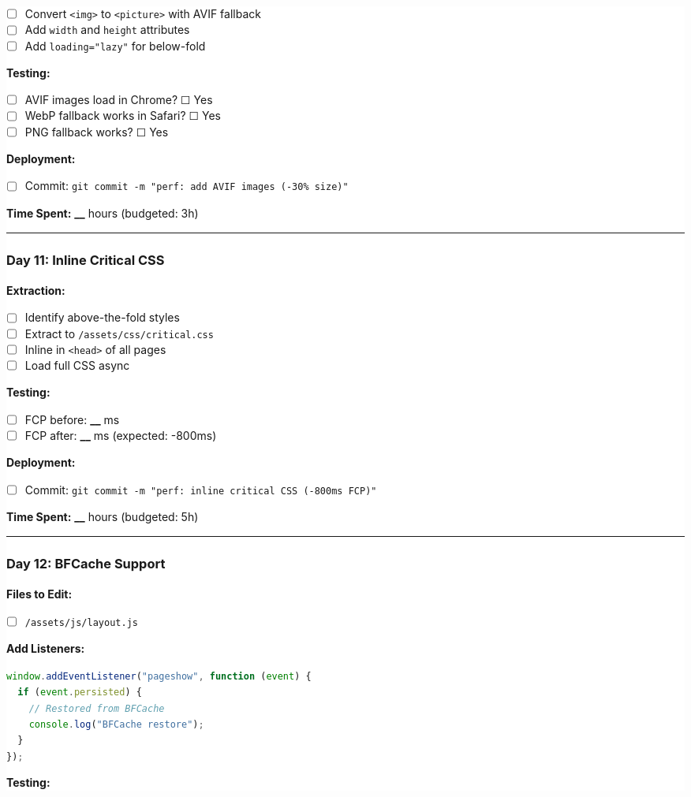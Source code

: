 - [ ] Convert `<img>` to `<picture>` with AVIF fallback
- [ ] Add `width` and `height` attributes
- [ ] Add `loading="lazy"` for below-fold

**Testing:**

- [ ] AVIF images load in Chrome? ☐ Yes
- [ ] WebP fallback works in Safari? ☐ Yes
- [ ] PNG fallback works? ☐ Yes

**Deployment:**

- [ ] Commit: `git commit -m "perf: add AVIF images (-30% size)"`

**Time Spent:** **\_\_** hours (budgeted: 3h)

---

### Day 11: Inline Critical CSS

**Extraction:**

- [ ] Identify above-the-fold styles
- [ ] Extract to `/assets/css/critical.css`
- [ ] Inline in `<head>` of all pages
- [ ] Load full CSS async

**Testing:**

- [ ] FCP before: **\_\_** ms
- [ ] FCP after: **\_\_** ms (expected: -800ms)

**Deployment:**

- [ ] Commit: `git commit -m "perf: inline critical CSS (-800ms FCP)"`

**Time Spent:** **\_\_** hours (budgeted: 5h)

---

### Day 12: BFCache Support

**Files to Edit:**

- [ ] `/assets/js/layout.js`

**Add Listeners:**

```javascript
window.addEventListener("pageshow", function (event) {
  if (event.persisted) {
    // Restored from BFCache
    console.log("BFCache restore");
  }
});
```

**Testing:**
